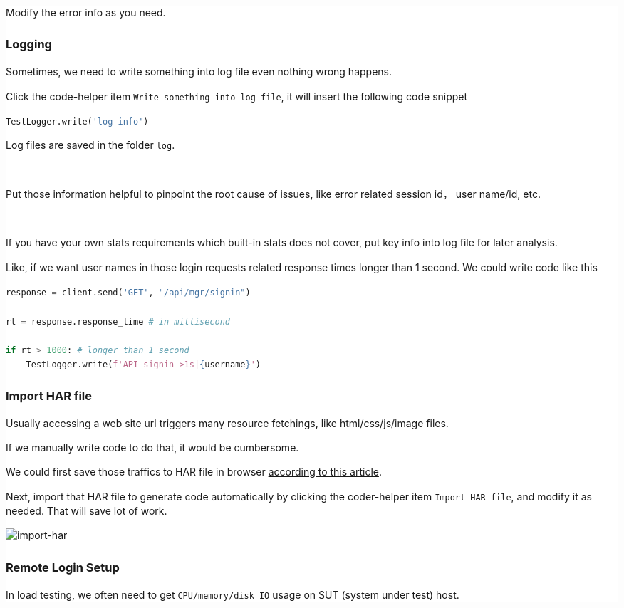 Modify the error info as you need. 


### Logging

Sometimes, we need to write something into log file even nothing wrong happens.

Click the code-helper item `Write something into log file`, it will insert the following code snippet

```py
TestLogger.write('log info')
```

Log files are saved in the folder  `log`.
 
<br>

Put those information helpful to pinpoint the root cause of issues, like error related session id， user name/id, etc.

<br>

If you have your own stats requirements which built-in stats does not cover, put key info into log file for later analysis.

Like, if we want user names in those login requests related response times longer than 1 second. We could write code like this


```py
response = client.send('GET', "/api/mgr/signin")

rt = response.response_time # in millisecond

if rt > 1000: # longer than 1 second
    TestLogger.write(f'API signin >1s|{username}')
```




### Import HAR file

Usually accessing a web site url triggers many resource fetchings, like html/css/js/image files.

If we manually write code to do that, it would be cumbersome.

We could first save those traffics to HAR file in browser <a href='https://support.google.com/admanager/answer/10358597?hl=en' target='_blank'>according to this article</a>.

Next, import that HAR file to generate code automatically by clicking the coder-helper item  `Import HAR file`, and modify it as needed. That will save lot of work.

![import-har](https://github.com/jcyrss/baiyueheiyu/assets/10496014/081f04c2-05fa-491a-882f-d0615dadc407)



### Remote Login Setup

In load testing, we often need to get `CPU/memory/disk IO` usage on SUT (system under test) host.

